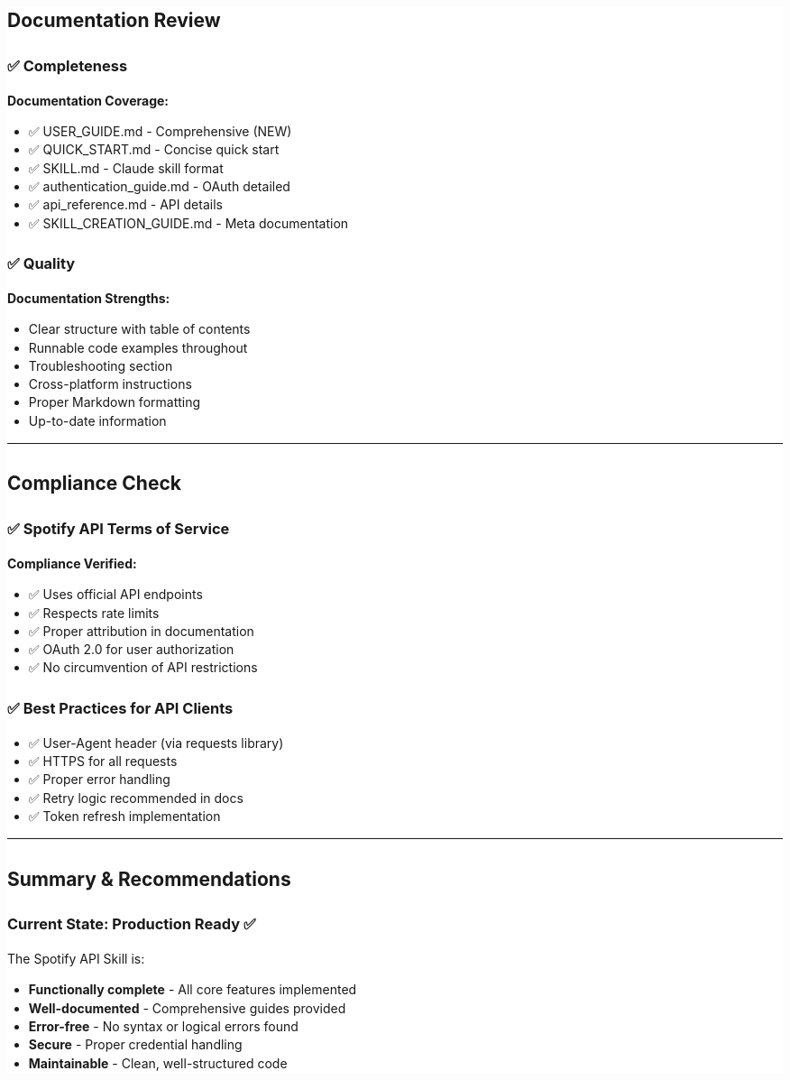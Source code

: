 
## Documentation Review

### ✅ Completeness

**Documentation Coverage:**
- ✅ USER_GUIDE.md - Comprehensive (NEW)
- ✅ QUICK_START.md - Concise quick start
- ✅ SKILL.md - Claude skill format
- ✅ authentication_guide.md - OAuth detailed
- ✅ api_reference.md - API details
- ✅ SKILL_CREATION_GUIDE.md - Meta documentation

### ✅ Quality

**Documentation Strengths:**
- Clear structure with table of contents
- Runnable code examples throughout
- Troubleshooting section
- Cross-platform instructions
- Proper Markdown formatting
- Up-to-date information

---

## Compliance Check

### ✅ Spotify API Terms of Service

**Compliance Verified:**
- ✅ Uses official API endpoints
- ✅ Respects rate limits
- ✅ Proper attribution in documentation
- ✅ OAuth 2.0 for user authorization
- ✅ No circumvention of API restrictions

### ✅ Best Practices for API Clients

- ✅ User-Agent header (via requests library)
- ✅ HTTPS for all requests
- ✅ Proper error handling
- ✅ Retry logic recommended in docs
- ✅ Token refresh implementation

---

## Summary & Recommendations

### Current State: Production Ready ✅

The Spotify API Skill is:
- **Functionally complete** - All core features implemented
- **Well-documented** - Comprehensive guides provided
- **Error-free** - No syntax or logical errors found
- **Secure** - Proper credential handling
- **Maintainable** - Clean, well-structured code
